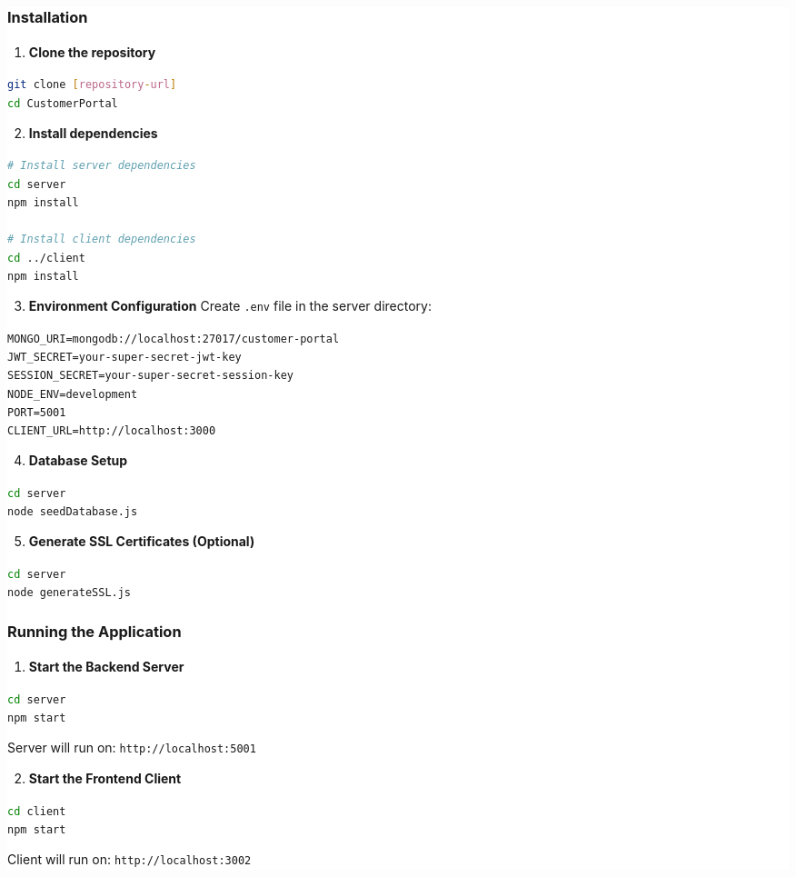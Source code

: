 ### Installation

1. **Clone the repository**
```bash
git clone [repository-url]
cd CustomerPortal
```

2. **Install dependencies**
```bash
# Install server dependencies
cd server
npm install

# Install client dependencies
cd ../client
npm install
```

3. **Environment Configuration**
Create `.env` file in the server directory:
```env
MONGO_URI=mongodb://localhost:27017/customer-portal
JWT_SECRET=your-super-secret-jwt-key
SESSION_SECRET=your-super-secret-session-key
NODE_ENV=development
PORT=5001
CLIENT_URL=http://localhost:3000
```

4. **Database Setup**
```bash
cd server
node seedDatabase.js
```

5. **Generate SSL Certificates (Optional)**
```bash
cd server
node generateSSL.js
```

### Running the Application

1. **Start the Backend Server**
```bash
cd server
npm start
```
Server will run on: `http://localhost:5001`

2. **Start the Frontend Client**
```bash
cd client
npm start
```
Client will run on: `http://localhost:3002`
